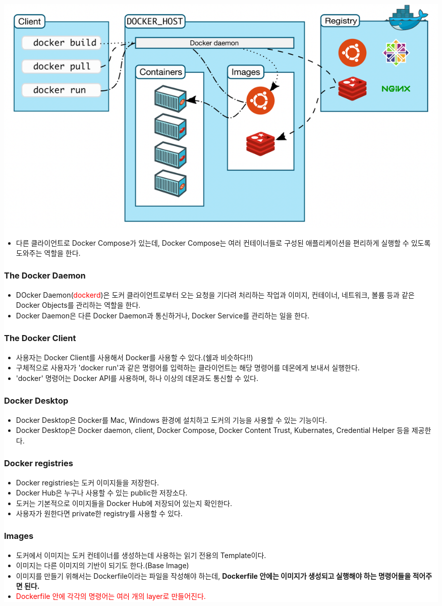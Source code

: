 <img src="/public/img/dockerarch.png" width="" height="" alt="" />

- 다른 클라이언트로 Docker Compose가 있는데, Docker Compose는 여러 컨테이너들로 구성된 애플리케이션을 편리하게 실행할 수 있도록 도와주는 역할을 한다.

### The Docker Daemon
- DOcker Daemon(<span style="color:red;">dockerd</span>)은 도커 클라이언트로부터 오는 요청을 기다려
처리하는 작업과 이미지, 컨테이너, 네트워크, 볼륨 등과 같은 Docker Objects를 관리하는 역할을 한다.
- Docker Daemon은 다른 Docker Daemon과 통신하거나, Docker Service를 관리하는 일을 한다.

### The Docker Client
- 사용자는 Docker Client를 사용해서 Docker를 사용할 수 있다.(쉘과 비슷하다!!)
- 구체적으로 사용자가 'docker run'과 같은 명령어를 입력하는 클라이언트는 해당 명령어를 데몬에게 보내서 실행한다.
- 'docker' 명령어는 Docker API를 사용하며, 하나 이상의 데몬과도 통신할 수 있다.

### Docker Desktop
- Docker Desktop은 Docker를 Mac, Windows 환경에 설치하고 도커의 기능을 사용할 수 있는 기능이다.
- Docker Desktop은 Docker daemon, client, Docker Compose, Docker Content Trust, Kubernates, Credential Helper
등을 제공한다.

### Docker registries
- Docker registries는 도커 이미지들을 저장한다.
- Docker Hub은 누구나 사용할 수 있는 public한 저장소다.
- 도커는 기본적으로 이미지들을 Docker Hub에 저장되어 있는지 확인한다.
- 사용자가 원한다면 private한 registry를 사용할 수 있다.

### Images 
- 도커에서 이미지는 도커 컨테이너를 생성하는데 사용하는 읽기 전용의 Template이다.
- 이미지는 다른 이미지의 기반이 되기도 한다.(Base Image)
- 이미지를 만들기 위해서는 Dockerfile이라는 파일을 작성해야 하는데, **Dockerfile 안에는 이미지가 생성되고 실행해야 하는 명령어들을 적어주면 된다.**
- <span style="color:red;">Dockerfile 안에 각각의 명령어는 여러 개의 layer로 만들어진다.</span>
